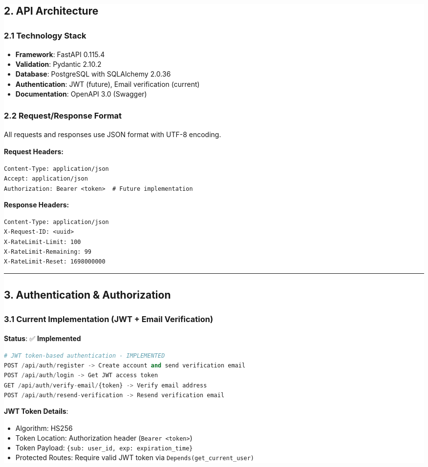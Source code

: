 
## 2. API Architecture

### 2.1 Technology Stack

- **Framework**: FastAPI 0.115.4
- **Validation**: Pydantic 2.10.2
- **Database**: PostgreSQL with SQLAlchemy 2.0.36
- **Authentication**: JWT (future), Email verification (current)
- **Documentation**: OpenAPI 3.0 (Swagger)

### 2.2 Request/Response Format

All requests and responses use JSON format with UTF-8 encoding.

**Request Headers:**

```http
Content-Type: application/json
Accept: application/json
Authorization: Bearer <token>  # Future implementation
```

**Response Headers:**

```http
Content-Type: application/json
X-Request-ID: <uuid>
X-RateLimit-Limit: 100
X-RateLimit-Remaining: 99
X-RateLimit-Reset: 1698000000
```

---

## 3. Authentication & Authorization

### 3.1 Current Implementation (JWT + Email Verification)

**Status**: ✅ **Implemented**

```python
# JWT token-based authentication - IMPLEMENTED
POST /api/auth/register -> Create account and send verification email
POST /api/auth/login -> Get JWT access token
GET /api/auth/verify-email/{token} -> Verify email address
POST /api/auth/resend-verification -> Resend verification email
```

**JWT Token Details**:

- Algorithm: HS256
- Token Location: Authorization header (`Bearer <token>`)
- Token Payload: `{sub: user_id, exp: expiration_time}`
- Protected Routes: Require valid JWT token via `Depends(get_current_user)`
